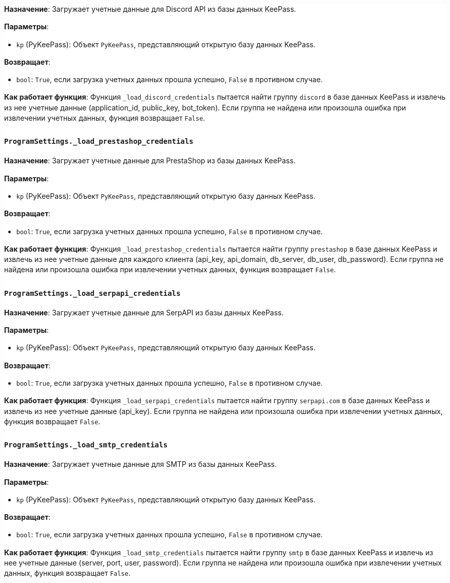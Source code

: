 **Назначение**: Загружает учетные данные для Discord API из базы данных KeePass.

**Параметры**:
- `kp` (PyKeePass): Объект `PyKeePass`, представляющий открытую базу данных KeePass.

**Возвращает**:
- `bool`: `True`, если загрузка учетных данных прошла успешно, `False` в противном случае.

**Как работает функция**:
Функция `_load_discord_credentials` пытается найти группу `discord` в базе данных KeePass и извлечь из нее учетные данные (application\_id, public\_key, bot\_token). Если группа не найдена или произошла ошибка при извлечении учетных данных, функция возвращает `False`.

### `ProgramSettings._load_prestashop_credentials`

**Назначение**: Загружает учетные данные для PrestaShop из базы данных KeePass.

**Параметры**:
- `kp` (PyKeePass): Объект `PyKeePass`, представляющий открытую базу данных KeePass.

**Возвращает**:
- `bool`: `True`, если загрузка учетных данных прошла успешно, `False` в противном случае.

**Как работает функция**:
Функция `_load_prestashop_credentials` пытается найти группу `prestashop` в базе данных KeePass и извлечь из нее учетные данные для каждого клиента (api\_key, api\_domain, db\_server, db\_user, db\_password). Если группа не найдена или произошла ошибка при извлечении учетных данных, функция возвращает `False`.

### `ProgramSettings._load_serpapi_credentials`

**Назначение**: Загружает учетные данные для SerpAPI из базы данных KeePass.

**Параметры**:
- `kp` (PyKeePass): Объект `PyKeePass`, представляющий открытую базу данных KeePass.

**Возвращает**:
- `bool`: `True`, если загрузка учетных данных прошла успешно, `False` в противном случае.

**Как работает функция**:
Функция `_load_serpapi_credentials` пытается найти группу `serpapi.com` в базе данных KeePass и извлечь из нее учетные данные (api\_key). Если группа не найдена или произошла ошибка при извлечении учетных данных, функция возвращает `False`.

### `ProgramSettings._load_smtp_credentials`

**Назначение**: Загружает учетные данные для SMTP из базы данных KeePass.

**Параметры**:
- `kp` (PyKeePass): Объект `PyKeePass`, представляющий открытую базу данных KeePass.

**Возвращает**:
- `bool`: `True`, если загрузка учетных данных прошла успешно, `False` в противном случае.

**Как работает функция**:
Функция `_load_smtp_credentials` пытается найти группу `smtp` в базе данных KeePass и извлечь из нее учетные данные (server, port, user, password). Если группа не найдена или произошла ошибка при извлечении учетных данных, функция возвращает `False`.
